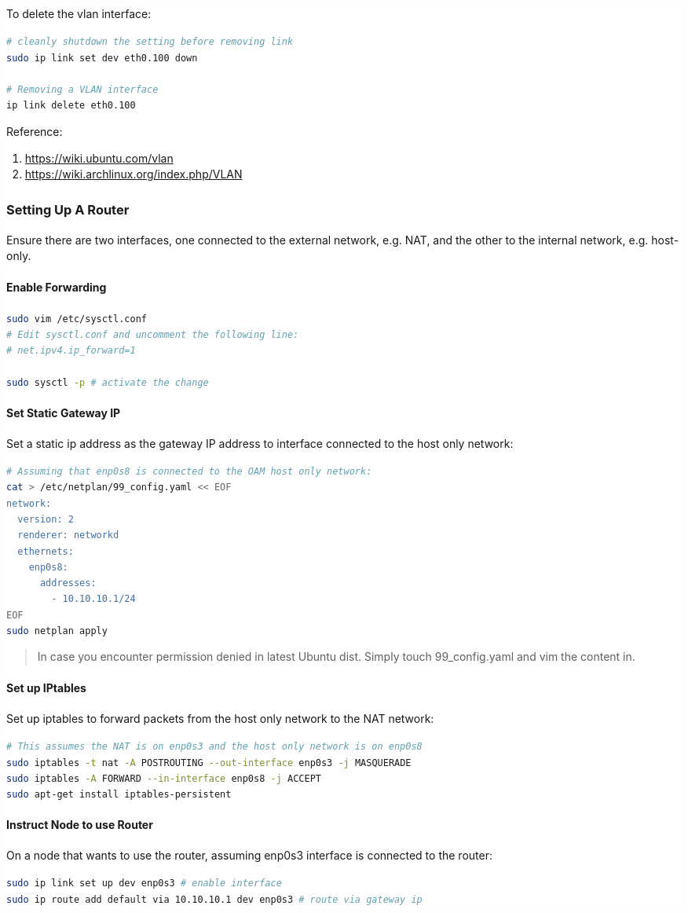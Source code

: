To delete the vlan interface:

```bash
# cleanly shutdown the setting before removing link
sudo ip link set dev eth0.100 down

# Removing a VLAN interface
ip link delete eth0.100
```

Reference:

1. https://wiki.ubuntu.com/vlan
2. https://wiki.archlinux.org/index.php/VLAN

### Setting Up A Router

Ensure there are two interfaces, one connected to the external network, e.g. NAT, and the other to the internal network, e.g. host-only.

#### Enable Forwarding

```bash
sudo vim /etc/sysctl.conf
# Edit sysctl.conf and uncomment the following line:
# net.ipv4.ip_forward=1

sudo sysctl -p # activate the change
```

#### Set Static Gateway IP

Set a static ip address as the gateway IP address to interface connected to the host only network:

```bash
# Assuming that enp0s8 is connected to the OAM host only network:
cat > /etc/netplan/99_config.yaml << EOF
network:
  version: 2
  renderer: networkd
  ethernets:
    enp0s8:
      addresses:
        - 10.10.10.1/24
EOF
sudo netplan apply
```

> In case you encounter permission denied in latest Ubuntu dist. Simply touch 99_config.yaml and vim the content in.

#### Set up IPtables

Set up iptables to forward packets from the host only network to the NAT network:

```bash
# This assumes the NAT is on enp0s3 and the host only network is on enp0s8
sudo iptables -t nat -A POSTROUTING --out-interface enp0s3 -j MASQUERADE
sudo iptables -A FORWARD --in-interface enp0s8 -j ACCEPT
sudo apt-get install iptables-persistent
```

#### Instruct Node to use Router

On a node that wants to use the router, assuming enp0s3 interface is connected to the router:

```bash
sudo ip link set up dev enp0s3 # enable interface
sudo ip route add default via 10.10.10.1 dev enp0s3 # route via gateway ip
```

